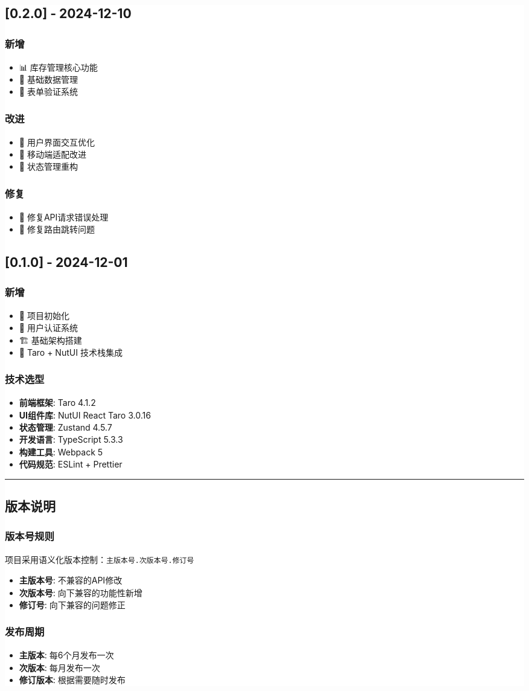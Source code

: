 ## [0.2.0] - 2024-12-10

### 新增
- 📊 库存管理核心功能
- 🏪 基础数据管理
- 📝 表单验证系统

### 改进
- 🎯 用户界面交互优化
- 📱 移动端适配改进
- 🔄 状态管理重构

### 修复
- 🐛 修复API请求错误处理
- 🐛 修复路由跳转问题

## [0.1.0] - 2024-12-01

### 新增
- 🚀 项目初始化
- 🔐 用户认证系统
- 🏗️ 基础架构搭建
- 📱 Taro + NutUI 技术栈集成

### 技术选型
- **前端框架**: Taro 4.1.2
- **UI组件库**: NutUI React Taro 3.0.16
- **状态管理**: Zustand 4.5.7
- **开发语言**: TypeScript 5.3.3
- **构建工具**: Webpack 5
- **代码规范**: ESLint + Prettier

---

## 版本说明

### 版本号规则
项目采用语义化版本控制：`主版本号.次版本号.修订号`

- **主版本号**: 不兼容的API修改
- **次版本号**: 向下兼容的功能性新增
- **修订号**: 向下兼容的问题修正

### 发布周期
- **主版本**: 每6个月发布一次
- **次版本**: 每月发布一次
- **修订版本**: 根据需要随时发布

